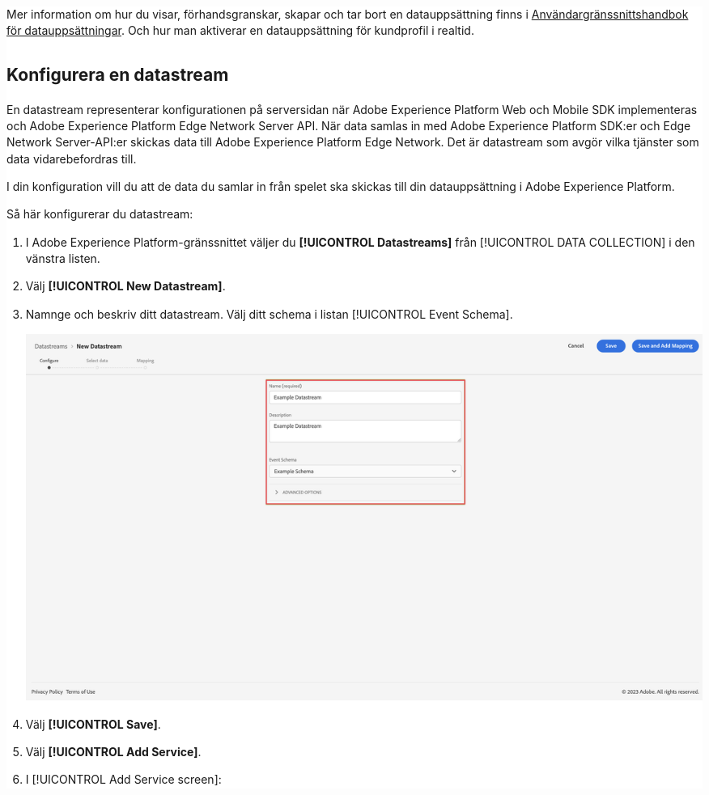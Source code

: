 Mer information om hur du visar, förhandsgranskar, skapar och tar bort en datauppsättning finns i [Användargränssnittshandbok för datauppsättningar](https://experienceleague.adobe.com/docs/experience-platform/catalog/datasets/user-guide.html). Och hur man aktiverar en datauppsättning för kundprofil i realtid.

## Konfigurera en datastream

En datastream representerar konfigurationen på serversidan när Adobe Experience Platform Web och Mobile SDK implementeras och Adobe Experience Platform Edge Network Server API. När data samlas in med Adobe Experience Platform SDK:er och Edge Network Server-API:er skickas data till Adobe Experience Platform Edge Network. Det är datastream som avgör vilka tjänster som data vidarebefordras till.

I din konfiguration vill du att de data du samlar in från spelet ska skickas till din datauppsättning i Adobe Experience Platform.

Så här konfigurerar du datastream:

1. I Adobe Experience Platform-gränssnittet väljer du **[!UICONTROL Datastreams]** från [!UICONTROL DATA COLLECTION] i den vänstra listen.

2. Välj **[!UICONTROL New Datastream]**.

3. Namnge och beskriv ditt datastream. Välj ditt schema i listan [!UICONTROL Event Schema].

   ![Ny datastream](./assets/new-datastream.png)

4. Välj **[!UICONTROL Save]**.

5. Välj **[!UICONTROL Add Service]**.

6. I [!UICONTROL Add Service screen]:
